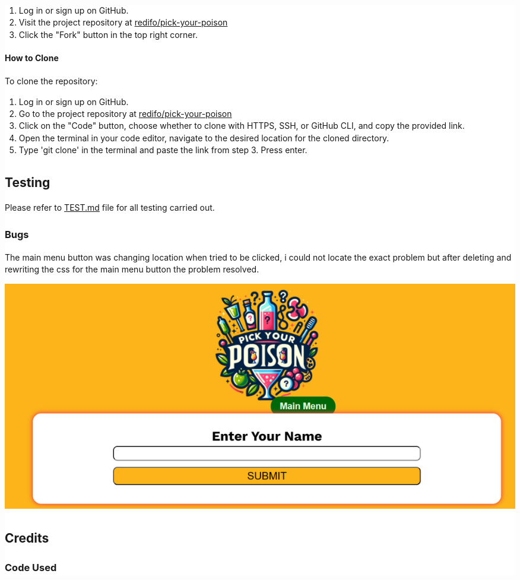 1. Log in or sign up on GitHub.
2. Visit the project repository at  [redifo/pick-your-poison](https://github.com/redifo/pick-your-poison)
3. Click the "Fork" button in the top right corner.

#### How to Clone

To clone the repository:

1. Log in or sign up on GitHub.
2. Go to the project repository at [redifo/pick-your-poison](https://github.com/redifo/pick-your-poison)
3. Click on the "Code" button, choose whether to clone with HTTPS, SSH, or GitHub CLI, and copy the provided link.
4. Open the terminal in your code editor, navigate to the desired location for the cloned directory.
5. Type 'git clone' in the terminal and paste the link from step 3. Press enter.

## Testing

Please refer to [TEST.md](TEST.md) file for all testing carried out.

### Bugs 

The main menu button was changing location when tried to be clicked, i could not locate the exact problem but after deleting and rewriting the css for the main menu button the problem resolved.

![Bug 1](documentation/bug1.png)

## Credits

### Code Used
